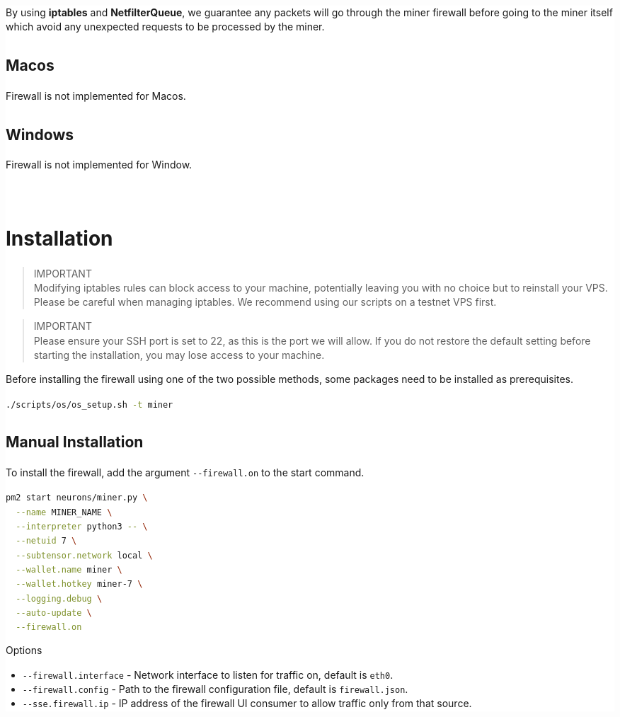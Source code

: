 By using **iptables** and **NetfilterQueue**, we guarantee any packets will go through the miner firewall before going to the miner itself which avoid any unexpected requests to be processed by the miner.

## Macos

Firewall is not implemented for Macos.

## Windows

Firewall is not implemented for Window.

<br />

# Installation

> IMPORTANT <br />
> Modifying iptables rules can block access to your machine, potentially leaving you with no choice but to reinstall your VPS.
> Please be careful when managing iptables. We recommend using our scripts on a testnet VPS first.

> IMPORTANT <br />
> Please ensure your SSH port is set to 22, as this is the port we will allow. If you do not restore the default setting before starting the installation, you may lose access to your machine.

Before installing the firewall using one of the two possible methods, some packages need to be installed as prerequisites.

```bash
./scripts/os/os_setup.sh -t miner
```

## Manual Installation

To install the firewall, add the argument `--firewall.on` to the start command.

```bash
pm2 start neurons/miner.py \
  --name MINER_NAME \
  --interpreter python3 -- \
  --netuid 7 \
  --subtensor.network local \
  --wallet.name miner \
  --wallet.hotkey miner-7 \
  --logging.debug \
  --auto-update \
  --firewall.on
```

Options

- `--firewall.interface` - Network interface to listen for traffic on, default is `eth0`.
- `--firewall.config` - Path to the firewall configuration file, default is `firewall.json`.
- `--sse.firewall.ip` - IP address of the firewall UI consumer to allow traffic only from that source.

